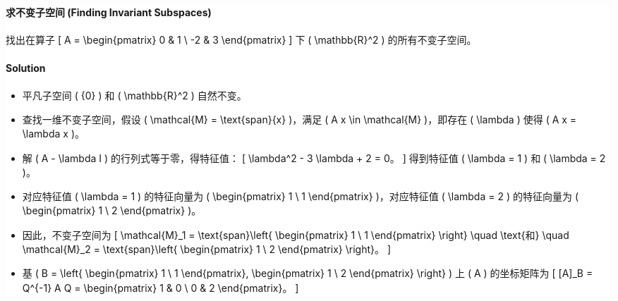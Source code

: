 
#### 求不变子空间 (Finding Invariant Subspaces)

找出在算子
\[
A = \begin{pmatrix} 0 & 1 \\ -2 & 3 \end{pmatrix}
\]
下 \( \mathbb{R}^2 \) 的所有不变子空间。

#### Solution

- 平凡子空间 \( \{0\} \) 和 \( \mathbb{R}^2 \) 自然不变。
- 查找一维不变子空间，假设 \( \mathcal{M} = \text{span}\{x\} \)，满足 \( A x \in \mathcal{M} \)，即存在 \( \lambda \) 使得 \( A x = \lambda x \)。
- 解 \( A - \lambda I \) 的行列式等于零，得特征值：
  \[
  \lambda^2 - 3 \lambda + 2 = 0。
  \]
  得到特征值 \( \lambda = 1 \) 和 \( \lambda = 2 \)。


- 对应特征值 \( \lambda = 1 \) 的特征向量为 \( \begin{pmatrix} 1 \\ 1 \end{pmatrix} \)，对应特征值 \( \lambda = 2 \) 的特征向量为 \( \begin{pmatrix} 1 \\ 2 \end{pmatrix} \)。
- 因此，不变子空间为
  \[
  \mathcal{M}_1 = \text{span}\left\{ \begin{pmatrix} 1 \\ 1 \end{pmatrix} \right\} \quad \text{和} \quad \mathcal{M}_2 = \text{span}\left\{ \begin{pmatrix} 1 \\ 2 \end{pmatrix} \right\}。
  \]
- 基 \( B = \left\{ \begin{pmatrix} 1 \\ 1 \end{pmatrix}, \begin{pmatrix} 1 \\ 2 \end{pmatrix} \right\} \) 上 \( A \) 的坐标矩阵为
  \[
  [A]_B = Q^{-1} A Q = \begin{pmatrix} 1 & 0 \\ 0 & 2 \end{pmatrix}。
  \]




